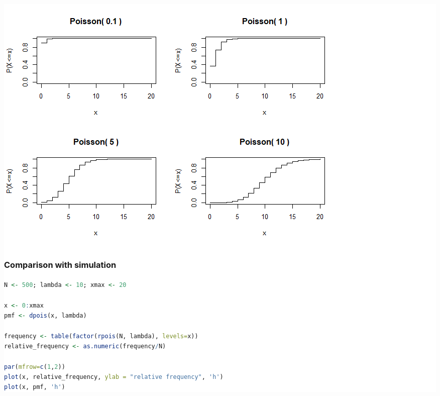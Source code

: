 ![](09.Discrete_random_variable_files/figure-gfm/unnamed-chunk-38-1.png)

### Comparison with simulation

``` r
N <- 500; lambda <- 10; xmax <- 20

x <- 0:xmax
pmf <- dpois(x, lambda)

frequency <- table(factor(rpois(N, lambda), levels=x))
relative_frequency <- as.numeric(frequency/N)

par(mfrow=c(1,2))
plot(x, relative_frequency, ylab = "relative frequency", 'h')
plot(x, pmf, 'h')
```
